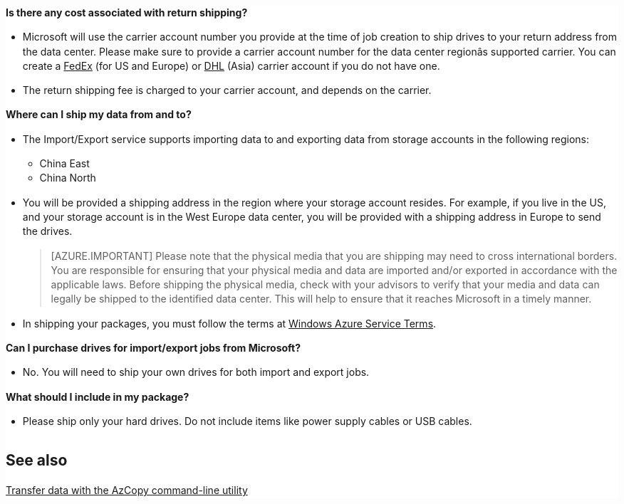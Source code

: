 **Is there any cost associated with return shipping?**

- Microsoft will use the carrier account number you provide at the time of job creation to ship drives to your return address from the data center. Please make sure to provide a carrier account number for the data center regionâs supported carrier. You can create a [FedEx](http://www.fedex.com/us/oadr/) (for US and Europe) or [DHL](http://www.dhl-welcome.com/Tutorial/) (Asia) carrier account if you do not have one.

- The return shipping fee is charged to your carrier account, and depends on the carrier.

**Where can I ship my data from and to?**

- The Import/Export service supports importing data to and exporting data from storage accounts in the following regions:
	- China East
	- China North


- You will be provided a shipping address in the region where your storage account resides. For example, if you live in the US, and your storage account is in the West Europe data center, you will be provided with a shipping address in Europe to send the drives.

	> [AZURE.IMPORTANT] Please note that the physical media that you are shipping may need to cross international borders. You are responsible for ensuring that your physical media and data are imported and/or exported in accordance with the applicable laws. Before shipping the physical media, check with your advisors to verify that your media and data can legally be shipped to the identified data center. This will help to ensure that it reaches Microsoft in a timely manner.

- In shipping your packages, you must follow the terms at [Windows Azure Service Terms](/support/legal/services-terms/). 

**Can I purchase drives for import/export jobs from Microsoft?**

- 	No. You will need to ship your own drives for both import and export jobs.

**What should I include in my package?**

- Please ship only your hard drives. Do not include items like power supply cables or USB cables.

## See also

[Transfer data with the AzCopy command-line utility](/documentation/articles/storage-use-azcopy)


[import-job-03]: ./media/storage-import-export-service-classic-portal/import-job-03.png
[export-job-03]: ./media/storage-import-export-service-classic-portal/export-job-03.png
[export-job-bitlocker-keys]: ./media/storage-import-export-service-classic-portal/export-job-bitlocker-keys.png
 
